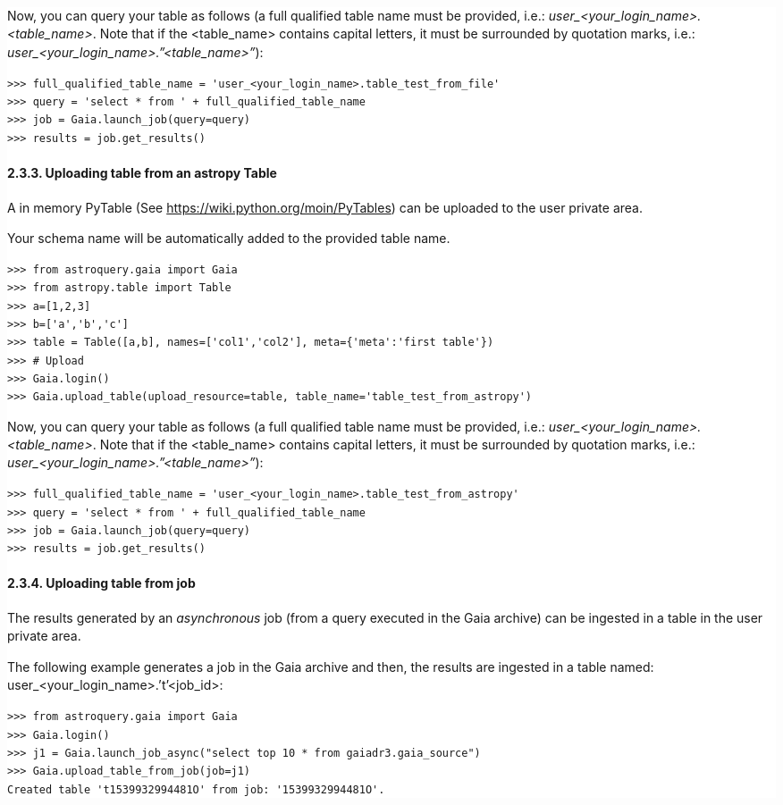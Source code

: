 Now, you can query your table as follows (a full qualified table name must be provided,
i.e.: *user\_<your\_login\_name>.<table\_name>*. Note that if the <table\_name> contains capital letters, it must be
surrounded by quotation marks, i.e.: *user\_<your\_login\_name>.”<table\_name>”*):

```
>>> full_qualified_table_name = 'user_<your_login_name>.table_test_from_file'
>>> query = 'select * from ' + full_qualified_table_name
>>> job = Gaia.launch_job(query=query)
>>> results = job.get_results()
```

#### 2.3.3. Uploading table from an astropy Table

A in memory PyTable (See <https://wiki.python.org/moin/PyTables>) can be uploaded to the user private area.

Your schema name will be automatically added to the provided table name.

```
>>> from astroquery.gaia import Gaia
>>> from astropy.table import Table
>>> a=[1,2,3]
>>> b=['a','b','c']
>>> table = Table([a,b], names=['col1','col2'], meta={'meta':'first table'})
>>> # Upload
>>> Gaia.login()
>>> Gaia.upload_table(upload_resource=table, table_name='table_test_from_astropy')
```

Now, you can query your table as follows (a full qualified table name must be provided,
i.e.: *user\_<your\_login\_name>.<table\_name>*. Note that if the <table\_name> contains capital letters, it must be
surrounded by quotation marks, i.e.: *user\_<your\_login\_name>.”<table\_name>”*):

```
>>> full_qualified_table_name = 'user_<your_login_name>.table_test_from_astropy'
>>> query = 'select * from ' + full_qualified_table_name
>>> job = Gaia.launch_job(query=query)
>>> results = job.get_results()
```

#### 2.3.4. Uploading table from job

The results generated by an *asynchronous* job (from a query executed in the Gaia archive) can be
ingested in a table in the user private area.

The following example generates a job in the Gaia archive and then, the results are ingested in a
table named: user\_<your\_login\_name>.’t’<job\_id>:

```
>>> from astroquery.gaia import Gaia
>>> Gaia.login()
>>> j1 = Gaia.launch_job_async("select top 10 * from gaiadr3.gaia_source")
>>> Gaia.upload_table_from_job(job=j1)
Created table 't1539932994481O' from job: '1539932994481O'.
```
